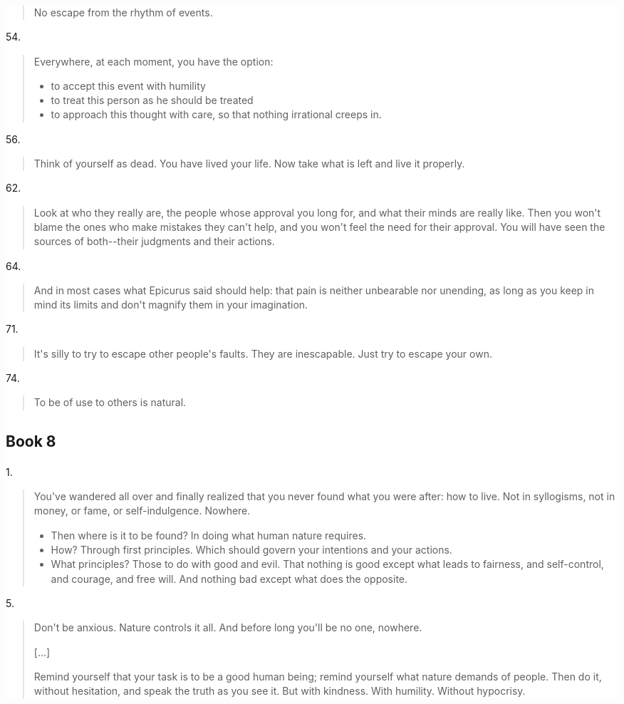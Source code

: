 > No escape from the rhythm of events.


54\. 
> Everywhere, at each moment, you have the option:
> 
> - to accept this event with humility
> - to treat this person as he should be treated
> - to approach this thought with care, so that nothing irrational creeps in.


56\. 

> Think of yourself as dead. You have lived your life. Now take what is left and live it properly.


62\. 

> Look at who they really are, the people whose approval you long for, and what their minds are really like. Then you won't blame the ones who make mistakes they can't help, and you won't feel the need for their approval. You will have seen the sources of both--their judgments and their actions.

64\. 

> And in most cases what Epicurus said should help: that pain is neither unbearable nor unending, as long as you keep in mind its limits and don't magnify them in your imagination.


71\. 

> It's silly to try to escape other people's faults. They are inescapable. Just try to escape your own.


74\. 

> To be of use to others is natural.

## Book 8


1\. 

> You've wandered all over and finally realized that you never found what you were after: how to live. Not in syllogisms, not in money, or fame, or self-indulgence. Nowhere.
> 
> - Then where is it to be found?
> In doing what human nature requires.
> - How?
> Through first principles. Which should govern your intentions and your actions.
> - What principles?
> Those to do with good and evil. That nothing is good except what leads to fairness, and self-control, and courage, and free will. And nothing bad except what does the opposite.


5\. 

> Don't be anxious. Nature controls it all. And before long you'll be no one, nowhere.
> 
> [...]
> 
> Remind yourself that your task is to be a good human being; remind yourself what nature demands of people. Then do it, without hesitation, and speak the truth as you see it. But with kindness. With humility. Without hypocrisy.
